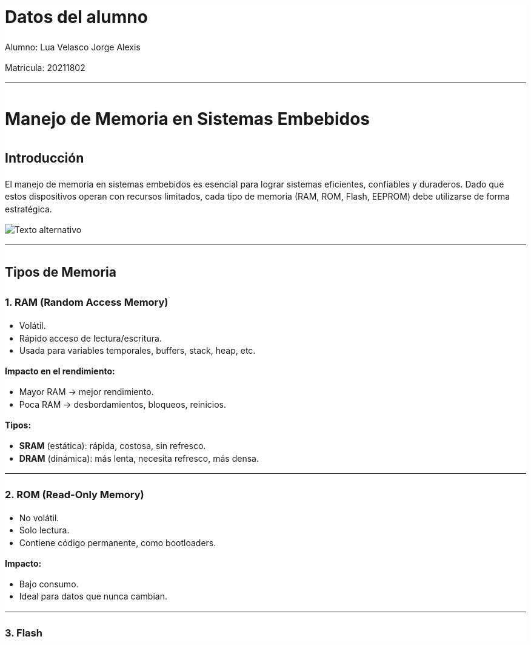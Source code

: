 # Datos del alumno

Alumno: Lua Velasco Jorge Alexis

Matricula: 20211802

---

# Manejo de Memoria en Sistemas Embebidos

## Introducción

El manejo de memoria en sistemas embebidos es esencial para lograr sistemas eficientes, confiables y duraderos. Dado que estos dispositivos operan con recursos limitados, cada tipo de memoria (RAM, ROM, Flash, EEPROM) debe utilizarse de forma estratégica.

![Texto alternativo](https://datascientest.com/es/files/2024/07/sistemas-embebidos-datascientest-1024x585.jpg)

---

## Tipos de Memoria

### 1. RAM (Random Access Memory)

- Volátil.
- Rápido acceso de lectura/escritura.
- Usada para variables temporales, buffers, stack, heap, etc.

**Impacto en el rendimiento:**
- Mayor RAM → mejor rendimiento.
- Poca RAM → desbordamientos, bloqueos, reinicios.

**Tipos:**
- **SRAM** (estática): rápida, costosa, sin refresco.
- **DRAM** (dinámica): más lenta, necesita refresco, más densa.

---

### 2. ROM (Read-Only Memory)

- No volátil.
- Solo lectura.
- Contiene código permanente, como bootloaders.

**Impacto:**
- Bajo consumo.
- Ideal para datos que nunca cambian.

---

### 3. Flash
